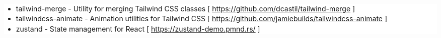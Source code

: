 - tailwind-merge - Utility for merging Tailwind CSS classes [ https://github.com/dcastil/tailwind-merge ]
- tailwindcss-animate - Animation utilities for Tailwind CSS [ https://github.com/jamiebuilds/tailwindcss-animate ]
- zustand - State management for React [ https://zustand-demo.pmnd.rs/ ]
